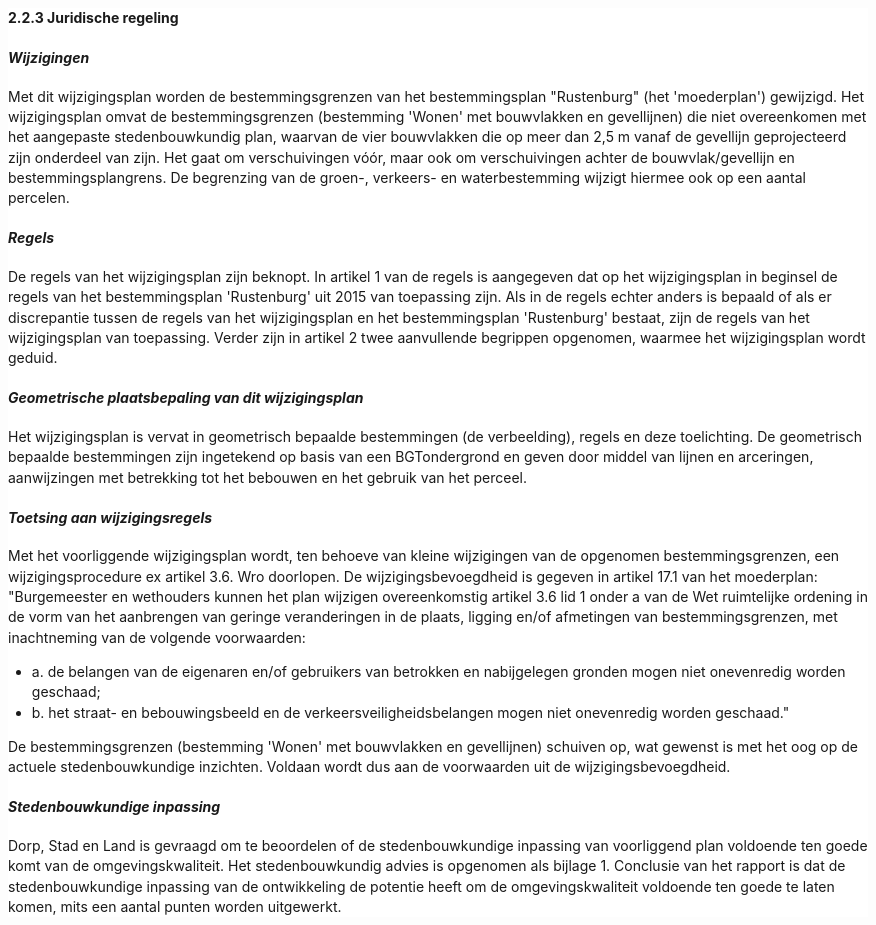#### <span id="page-11-3"></span>**2.2.3 Juridische regeling**

#### *Wijzigingen*

Met dit wijzigingsplan worden de bestemmingsgrenzen van het bestemmingsplan "Rustenburg" (het 'moederplan') gewijzigd. Het wijzigingsplan omvat de bestemmingsgrenzen (bestemming 'Wonen' met bouwvlakken en gevellijnen) die niet overeenkomen met het aangepaste stedenbouwkundig plan, waarvan de vier bouwvlakken die op meer dan 2,5 m vanaf de gevellijn geprojecteerd zijn onderdeel van zijn. Het gaat om verschuivingen vóór, maar ook om verschuivingen achter de bouwvlak/gevellijn en bestemmingsplangrens. De begrenzing van de groen-, verkeers- en waterbestemming wijzigt hiermee ook op een aantal percelen.

#### *Regels*

De regels van het wijzigingsplan zijn beknopt. In artikel 1 van de regels is aangegeven dat op het wijzigingsplan in beginsel de regels van het bestemmingsplan 'Rustenburg' uit 2015 van toepassing zijn. Als in de regels echter anders is bepaald of als er discrepantie tussen de regels van het wijzigingsplan en het bestemmingsplan 'Rustenburg' bestaat, zijn de regels van het wijzigingsplan van toepassing. Verder zijn in artikel 2 twee aanvullende begrippen opgenomen, waarmee het wijzigingsplan wordt geduid.

#### *Geometrische plaatsbepaling van dit wijzigingsplan*

Het wijzigingsplan is vervat in geometrisch bepaalde bestemmingen (de verbeelding), regels en deze toelichting. De geometrisch bepaalde bestemmingen zijn ingetekend op basis van een BGTondergrond en geven door middel van lijnen en arceringen, aanwijzingen met betrekking tot het bebouwen en het gebruik van het perceel.

#### *Toetsing aan wijzigingsregels*

Met het voorliggende wijzigingsplan wordt, ten behoeve van kleine wijzigingen van de opgenomen bestemmingsgrenzen, een wijzigingsprocedure ex artikel 3.6. Wro doorlopen. De wijzigingsbevoegdheid is gegeven in artikel 17.1 van het moederplan: "Burgemeester en wethouders kunnen het plan wijzigen overeenkomstig artikel 3.6 lid 1 onder a van de Wet ruimtelijke ordening in de vorm van het aanbrengen van geringe veranderingen in de plaats, ligging en/of afmetingen van bestemmingsgrenzen, met inachtneming van de volgende voorwaarden:

- a. de belangen van de eigenaren en/of gebruikers van betrokken en nabijgelegen gronden mogen niet onevenredig worden geschaad;
- b. het straat- en bebouwingsbeeld en de verkeersveiligheidsbelangen mogen niet onevenredig worden geschaad."

De bestemmingsgrenzen (bestemming 'Wonen' met bouwvlakken en gevellijnen) schuiven op, wat gewenst is met het oog op de actuele stedenbouwkundige inzichten. Voldaan wordt dus aan de voorwaarden uit de wijzigingsbevoegdheid.

#### *Stedenbouwkundige inpassing*

Dorp, Stad en Land is gevraagd om te beoordelen of de stedenbouwkundige inpassing van voorliggend plan voldoende ten goede komt van de omgevingskwaliteit. Het stedenbouwkundig advies is opgenomen als bijlage 1. Conclusie van het rapport is dat de stedenbouwkundige inpassing van de ontwikkeling de potentie heeft om de omgevingskwaliteit voldoende ten goede te laten komen, mits een aantal punten worden uitgewerkt.
